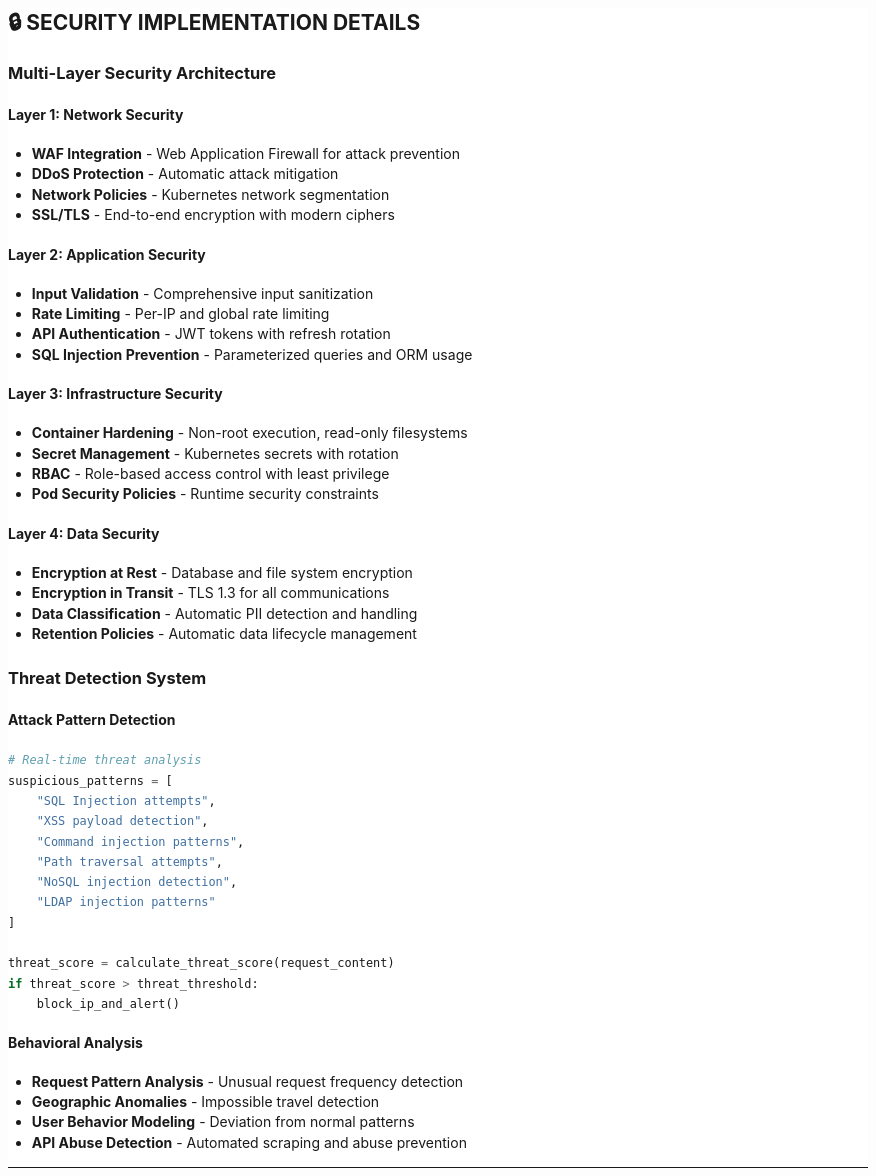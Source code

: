 
## 🔒 SECURITY IMPLEMENTATION DETAILS

### Multi-Layer Security Architecture

#### Layer 1: Network Security
- **WAF Integration** - Web Application Firewall for attack prevention
- **DDoS Protection** - Automatic attack mitigation
- **Network Policies** - Kubernetes network segmentation
- **SSL/TLS** - End-to-end encryption with modern ciphers

#### Layer 2: Application Security  
- **Input Validation** - Comprehensive input sanitization
- **Rate Limiting** - Per-IP and global rate limiting
- **API Authentication** - JWT tokens with refresh rotation
- **SQL Injection Prevention** - Parameterized queries and ORM usage

#### Layer 3: Infrastructure Security
- **Container Hardening** - Non-root execution, read-only filesystems
- **Secret Management** - Kubernetes secrets with rotation
- **RBAC** - Role-based access control with least privilege
- **Pod Security Policies** - Runtime security constraints

#### Layer 4: Data Security
- **Encryption at Rest** - Database and file system encryption
- **Encryption in Transit** - TLS 1.3 for all communications
- **Data Classification** - Automatic PII detection and handling
- **Retention Policies** - Automatic data lifecycle management

### Threat Detection System

#### Attack Pattern Detection
```python
# Real-time threat analysis
suspicious_patterns = [
    "SQL Injection attempts",
    "XSS payload detection", 
    "Command injection patterns",
    "Path traversal attempts",
    "NoSQL injection detection",
    "LDAP injection patterns"
]

threat_score = calculate_threat_score(request_content)
if threat_score > threat_threshold:
    block_ip_and_alert()
```

#### Behavioral Analysis
- **Request Pattern Analysis** - Unusual request frequency detection
- **Geographic Anomalies** - Impossible travel detection
- **User Behavior Modeling** - Deviation from normal patterns
- **API Abuse Detection** - Automated scraping and abuse prevention

---